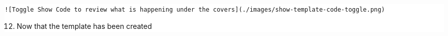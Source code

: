     ![Toggle Show Code to review what is happening under the covers](./images/show-template-code-toggle.png)


12. Now that the template has been created
